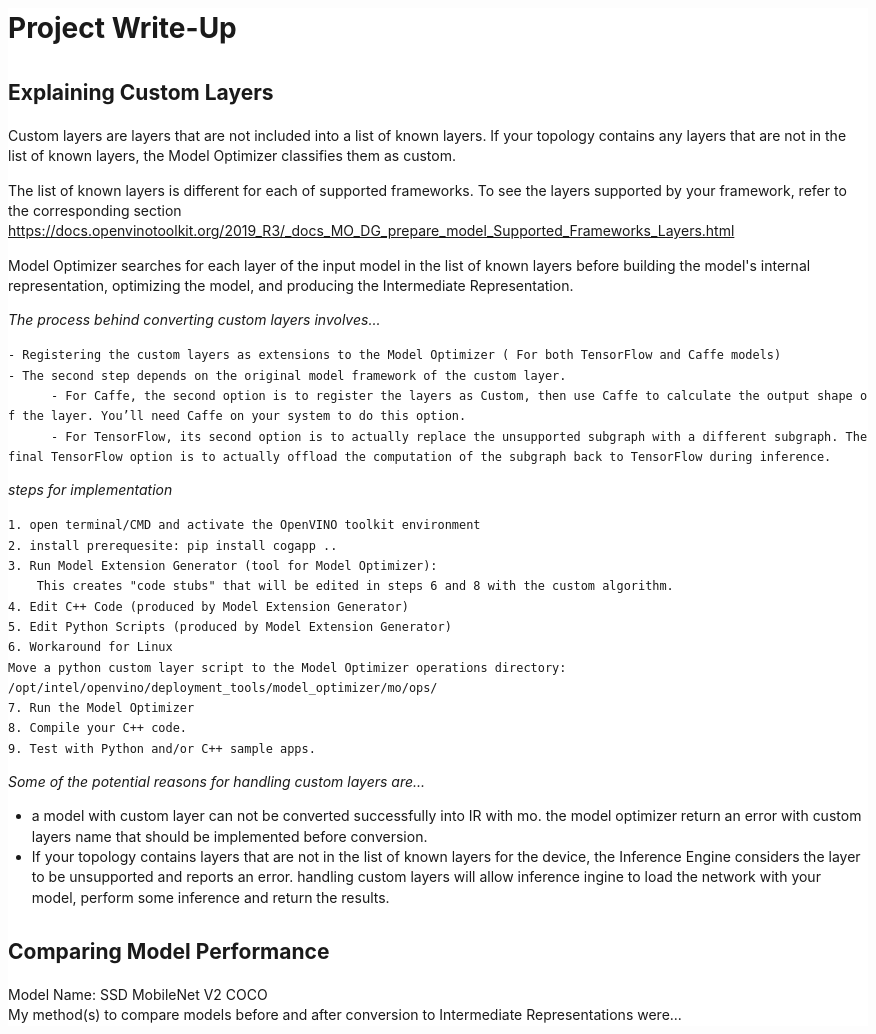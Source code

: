 ﻿# Project Write-Up

## Explaining Custom Layers
Custom layers are layers that are not included into a list of known layers. If your topology contains any layers that are not in the list of known layers, the Model Optimizer classifies them as custom.

The list of known layers is different for each of supported frameworks. To see the layers supported by your framework, refer to the corresponding section https://docs.openvinotoolkit.org/2019_R3/_docs_MO_DG_prepare_model_Supported_Frameworks_Layers.html

Model Optimizer searches for each layer of the input model in the list of known layers before building the model's internal representation, optimizing the model, and producing the Intermediate Representation.


_The process behind converting custom layers involves..._

    - Registering the custom layers as extensions to the Model Optimizer ( For both TensorFlow and Caffe models)
    - The second step depends on the original model framework of the custom layer.
          - For Caffe, the second option is to register the layers as Custom, then use Caffe to calculate the output shape of the layer. You’ll need Caffe on your system to do this option.
          - For TensorFlow, its second option is to actually replace the unsupported subgraph with a different subgraph. The final TensorFlow option is to actually offload the computation of the subgraph back to TensorFlow during inference.

_steps for implementation_

    1. open terminal/CMD and activate the OpenVINO toolkit environment
    2. install prerequesite: pip install cogapp ..
    3. Run Model Extension Generator (tool for Model Optimizer): 
        This creates "code stubs" that will be edited in steps 6 and 8 with the custom algorithm.
    4. Edit C++ Code (produced by Model Extension Generator)
    5. Edit Python Scripts (produced by Model Extension Generator)
    6. Workaround for Linux
	Move a python custom layer script to the Model Optimizer operations directory:
	/opt/intel/openvino/deployment_tools/model_optimizer/mo/ops/
    7. Run the Model Optimizer
    8. Compile your C++ code.
    9. Test with Python and/or C++ sample apps.

_Some of the potential reasons for handling custom layers are..._

- a model with custom layer can not be converted successfully into IR with mo. the model optimizer return an error with custom layers name that should be implemented before conversion.
- If your topology contains layers that are not in the list of known layers for the device, the Inference Engine considers the layer to be unsupported and reports an error. handling custom layers will allow inference ingine to load the network with your model, perform some inference and return the results.


## Comparing Model Performance
Model Name: SSD MobileNet V2 COCO\
 My method(s) to compare models before and after conversion to Intermediate Representations
were...
